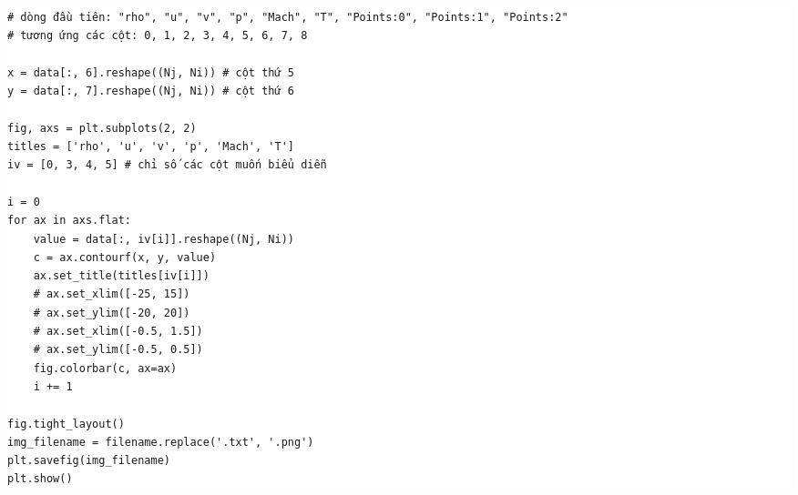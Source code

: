     # dòng đầu tiên: "rho", "u", "v", "p", "Mach", "T", "Points:0", "Points:1", "Points:2"
    # tương ứng các cột: 0, 1, 2, 3, 4, 5, 6, 7, 8

    x = data[:, 6].reshape((Nj, Ni)) # cột thứ 5
    y = data[:, 7].reshape((Nj, Ni)) # cột thứ 6

    fig, axs = plt.subplots(2, 2)
    titles = ['rho', 'u', 'v', 'p', 'Mach', 'T']
    iv = [0, 3, 4, 5] # chỉ số các cột muốn biểu diễn

    i = 0
    for ax in axs.flat:
        value = data[:, iv[i]].reshape((Nj, Ni))
        c = ax.contourf(x, y, value)
        ax.set_title(titles[iv[i]])
        # ax.set_xlim([-25, 15])
        # ax.set_ylim([-20, 20])
        # ax.set_xlim([-0.5, 1.5])
        # ax.set_ylim([-0.5, 0.5])
        fig.colorbar(c, ax=ax)
        i += 1

    fig.tight_layout()
    img_filename = filename.replace('.txt', '.png')
    plt.savefig(img_filename)
    plt.show()
